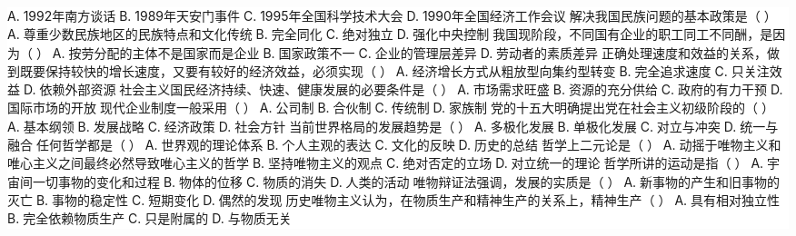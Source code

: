 A. 1992年南方谈话
B. 1989年天安门事件
C. 1995年全国科学技术大会
D. 1990年全国经济工作会议
解决我国民族问题的基本政策是（ ）
A. 尊重少数民族地区的民族特点和文化传统
B. 完全同化
C. 绝对独立
D. 强化中央控制
我国现阶段，不同国有企业的职工同工不同酬，是因为（ ）
A. 按劳分配的主体不是国家而是企业
B. 国家政策不一
C. 企业的管理层差异
D. 劳动者的素质差异
正确处理速度和效益的关系，做到既要保持较快的增长速度，又要有较好的经济效益，必须实现（ ）
A. 经济增长方式从粗放型向集约型转变
B. 完全追求速度
C. 只关注效益
D. 依赖外部资源
社会主义国民经济持续、快速、健康发展的必要条件是（ ）
A. 市场需求旺盛
B. 资源的充分供给
C. 政府的有力干预
D. 国际市场的开放
现代企业制度一般采用（ ）
A. 公司制
B. 合伙制
C. 传统制
D. 家族制
党的十五大明确提出党在社会主义初级阶段的（ ）
A. 基本纲领
B. 发展战略
C. 经济政策
D. 社会方针
当前世界格局的发展趋势是（ ）
A. 多极化发展
B. 单极化发展
C. 对立与冲突
D. 统一与融合
任何哲学都是（ ）
A. 世界观的理论体系
B. 个人主观的表达
C. 文化的反映
D. 历史的总结
哲学上二元论是（ ）
A. 动摇于唯物主义和唯心主义之间最终必然导致唯心主义的哲学
B. 坚持唯物主义的观点
C. 绝对否定的立场
D. 对立统一的理论
哲学所讲的运动是指（ ）
A. 宇宙间一切事物的变化和过程
B. 物体的位移
C. 物质的消失
D. 人类的活动
唯物辩证法强调，发展的实质是（ ）
A. 新事物的产生和旧事物的灭亡
B. 事物的稳定性
C. 短期变化
D. 偶然的发现
历史唯物主义认为，在物质生产和精神生产的关系上，精神生产（ ）
A. 具有相对独立性
B. 完全依赖物质生产
C. 只是附属的
D. 与物质无关